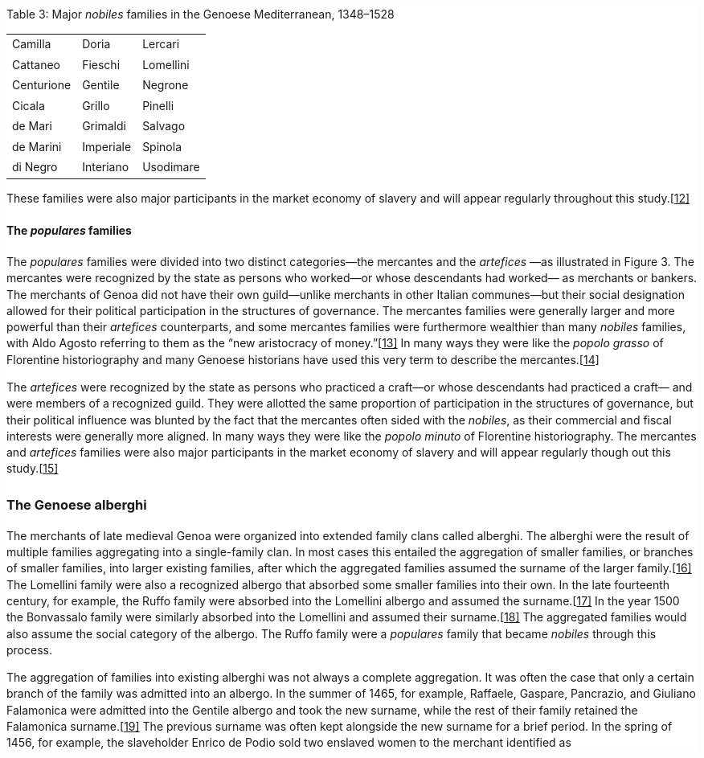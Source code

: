  Table 3: Major *nobiles* families in the Genoese Mediterranean, 1348–1528

|            |           |           |
| ---------- | --------- | --------- |
| Camilla    | Doria     | Lercari   |
| Cattaneo   | Fieschi   | Lomellini |
| Centurione | Gentile   | Negrone   |
| Cicala     | Grillo    | Pinelli   |
| de Mari    | Grimaldi  | Salvago   |
| de Marini  | Imperiale | Spinola   |
| di Negro   | Interiano | Usodimare |

These families were also major participants in the market economy of slavery and will appear regularly throughout this study.[[12\]](#_ftn12)

#### The *populares* families

The *populares* families were divided into two distinct categories—the mercantes and the *artefices* —as illustrated in Figure 3. The mercantes were recognized by the state as persons who worked—or whose descendants had worked— as merchants or bankers. The merchants of Genoa did not have their own guild—unlike merchants in other Italian communes—but their social designation allowed for their political participation in the structures of governance. The mercantes families were generally larger and more powerful than their *artefices* counterparts, and some mercantes families were furthermore wealthier than many *nobiles* families, with Aldo Agosto referring to them as the “new aristocracy of money.”[[13\]](#_ftn13) In many ways they were like the *popolo grasso* of Florentine historiography and many Genoese historians have used this very term to describe the mercantes.[[14\]](#_ftn14)

The *artefices* were recognized by the state as persons who practiced a craft—or whose descendants had practiced a craft— and were members of a recognized guild. They were allotted the same proportion of participation in the structures of governance, but their political influence was blunted by the fact that the mercantes often sided with the *nobiles*, as their commercial and fiscal interests were generally more aligned. In many ways they were like the *popolo minuto* of Florentine historiography. The mercantes and *artefices* families were also major participants in the market economy of slavery and will appear regularly though out this study.[[15\]](#_ftn15)

### The Genoese alberghi

The merchants of late medieval Genoa were organized into extended family clans called alberghi. The alberghi were the result of multiple families aggregating into a single-family clan. In most cases this entailed the aggregation of smaller families, or branches of smaller families, into larger existing families, after which the aggregated families assumed the surname of the larger family.[[16\]](#_ftn16) The Lomellini family were also a recognized albergo that absorbed some smaller families into their own. In the late fourteenth century, for example, the Ruffo family were absorbed into the Lomellini albergo and assumed the surname.[[17\]](#_ftn17) In the year 1500 the Bonvassalo family were similarly absorbed into the Lomellini and assumed their surname.[[18\]](#_ftn18) The aggregated families would also assume the social category of the albergo. The Ruffo family were a *populares* family that became *nobiles* through this process.

The aggregation of families into existing alberghi was not always a complete aggregation. It was often the case that only a certain branch of the family was admitted into an albergo. In the summer of 1465, for example, Raffaele, Gaspare, Pancrazio, and Giuliano Falamonica were admitted into the Gentile albergo and took the new surname, while the rest of their family retained the Falamonica surname.[[19\]](#_ftn19) The previous surname was often kept alongside the new surname for a brief period. In the spring of 1456, for example, the slaveholder Enrico de Podio sold two enslaved women to the merchant identified as
